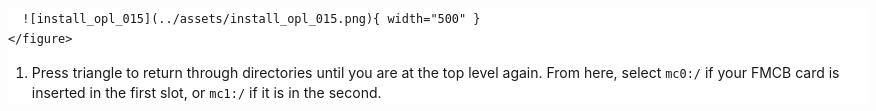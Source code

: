       ![install_opl_015](../assets/install_opl_015.png){ width="500" }
    </figure>

1. Press triangle to return through directories until you are at the top level again. From here, select `mc0:/` if your FMCB card is inserted in the first slot, or `mc1:/` if it is in the second.

    <figure markdown="span">
